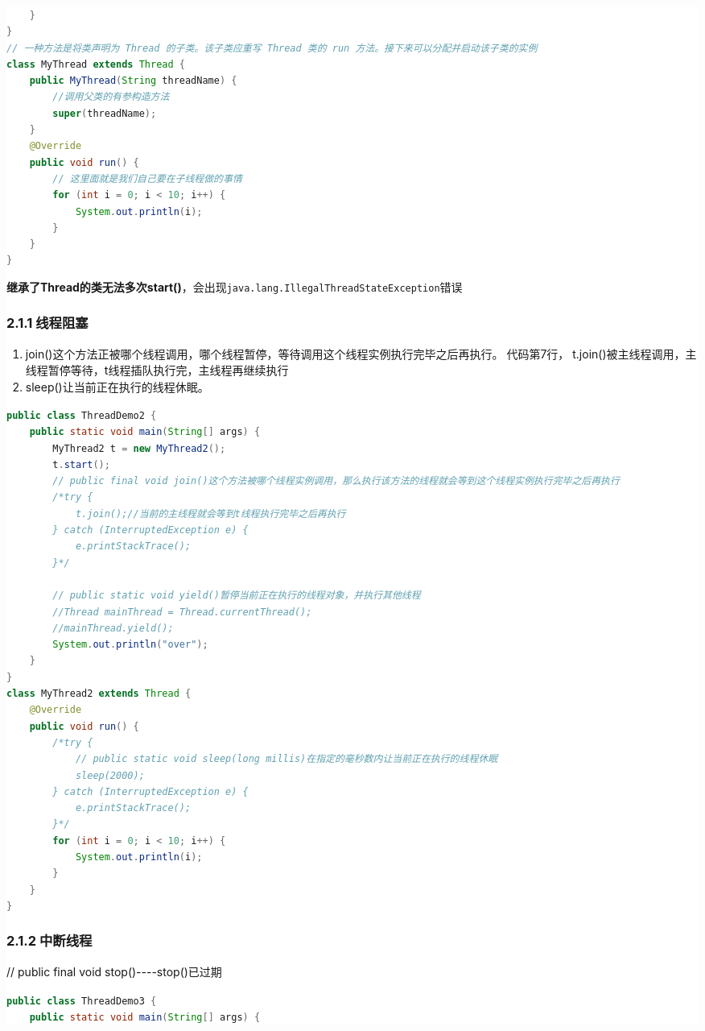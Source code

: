 ```java
    }
}
// 一种方法是将类声明为 Thread 的子类。该子类应重写 Thread 类的 run 方法。接下来可以分配并启动该子类的实例
class MyThread extends Thread {
    public MyThread(String threadName) {
        //调用父类的有参构造方法
        super(threadName);
    }
    @Override
    public void run() {
        // 这里面就是我们自己要在子线程做的事情
        for (int i = 0; i < 10; i++) {
            System.out.println(i);
        }
    }
}
```

**继承了Thread的类无法多次start()**，会出现`java.lang.IllegalThreadStateException`错误

###  2.1.1 线程阻塞
1. join()这个方法正被哪个线程调用，哪个线程暂停，等待调用这个线程实例执行完毕之后再执行。
代码第7行， t.join()被主线程调用，主线程暂停等待，t线程插队执行完，主线程再继续执行
2. sleep()让当前正在执行的线程休眠。

```java
public class ThreadDemo2 {
    public static void main(String[] args) {
        MyThread2 t = new MyThread2();
        t.start();
        // public final void join()这个方法被哪个线程实例调用，那么执行该方法的线程就会等到这个线程实例执行完毕之后再执行
        /*try {
            t.join();//当前的主线程就会等到t线程执行完毕之后再执行
        } catch (InterruptedException e) {
            e.printStackTrace();
        }*/
        
        // public static void yield()暂停当前正在执行的线程对象，并执行其他线程
        //Thread mainThread = Thread.currentThread();
        //mainThread.yield();
        System.out.println("over");
    }
}
class MyThread2 extends Thread {
    @Override
    public void run() {
        /*try {
            // public static void sleep(long millis)在指定的毫秒数内让当前正在执行的线程休眠
            sleep(2000);
        } catch (InterruptedException e) {
            e.printStackTrace();
        }*/
        for (int i = 0; i < 10; i++) {
            System.out.println(i);
        }
    }
}
```
### 2.1.2 中断线程
// public final void stop()----stop()已过期
```java
public class ThreadDemo3 {
    public static void main(String[] args) {
```